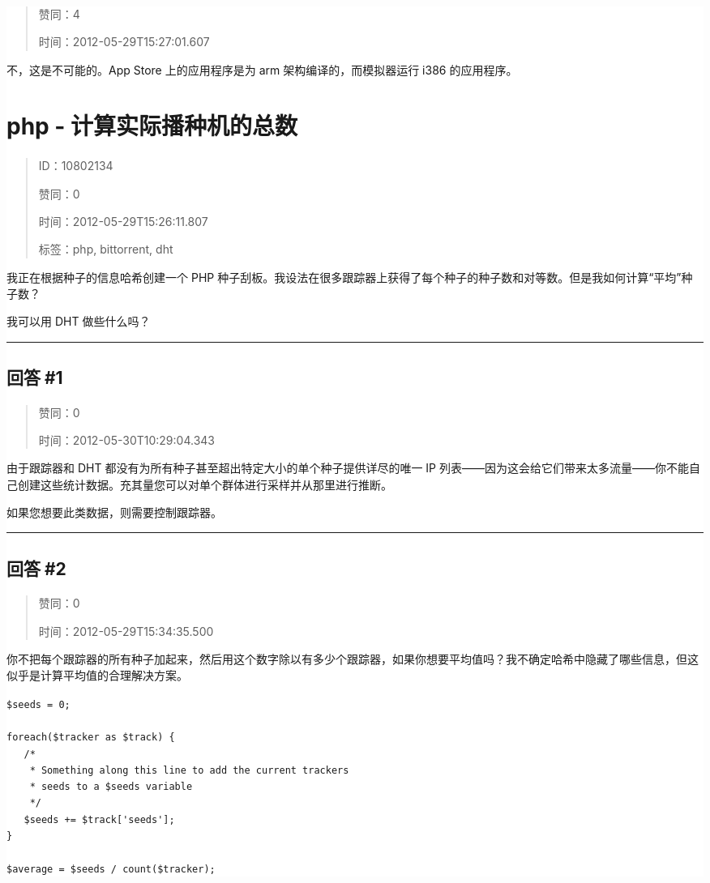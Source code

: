 > 赞同：4
> 
> 时间：2012-05-29T15:27:01.607

不，这是不可能的。App Store 上的应用程序是为 arm 架构编译的，而模拟器运行 i386 的应用程序。

# php - 计算实际播种机的总数

> ID：10802134
> 
> 赞同：0
> 
> 时间：2012-05-29T15:26:11.807
> 
> 标签：php, bittorrent, dht

我正在根据种子的信息哈希创建一个 PHP 种子刮板。我设法在很多跟踪器上获得了每个种子的种子数和对等数。但是我如何计算“平均”种子数？

我可以用 DHT 做些什么吗？

* * *

## 回答 #1

> 赞同：0
> 
> 时间：2012-05-30T10:29:04.343

由于跟踪器和 DHT 都没有为所有种子甚至超出特定大小的单个种子提供详尽的唯一 IP 列表——因为这会给它们带来太多流量——你不能自己创建这些统计数据。充其量您可以对单个群体进行采样并从那里进行推断。

如果您想要此类数据，则需要控制跟踪器。

* * *

## 回答 #2

> 赞同：0
> 
> 时间：2012-05-29T15:34:35.500

你不把每个跟踪器的所有种子加起来，然后用这个数字除以有多少个跟踪器，如果你想要平均值吗？我不确定哈希中隐藏了哪些信息，但这似乎是计算平均值的合理解决方案。

```
$seeds = 0;

foreach($tracker as $track) {
   /* 
    * Something along this line to add the current trackers
    * seeds to a $seeds variable
    */
   $seeds += $track['seeds'];
}

$average = $seeds / count($tracker); 
```
